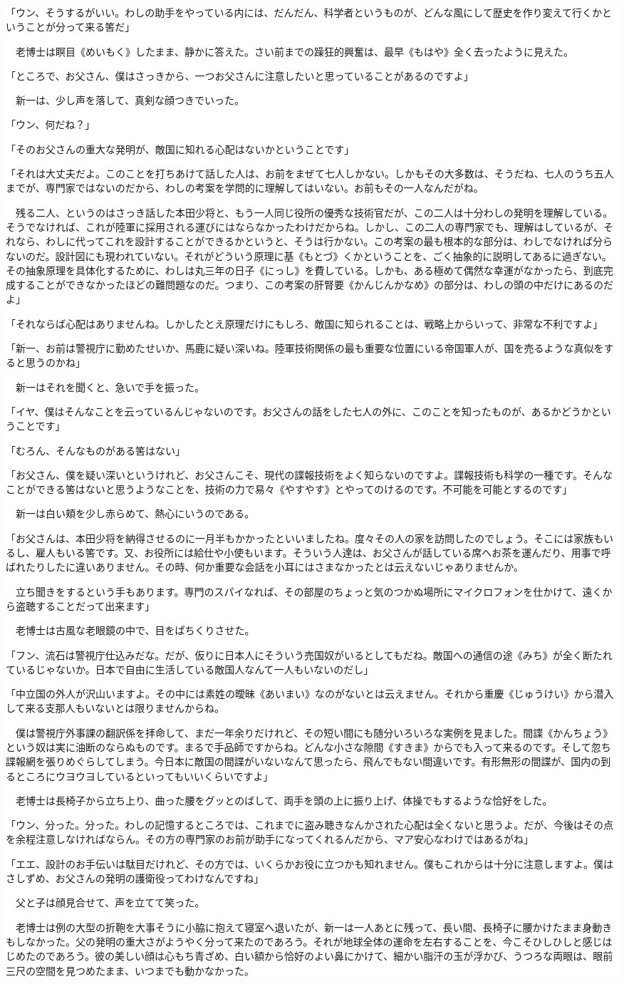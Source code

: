 「ウン、そうするがいい。わしの助手をやっている内には、だんだん、科学者というものが、どんな風にして歴史を作り変えて行くかということが分って来る筈だ」

　老博士は瞑目《めいもく》したまま、静かに答えた。さい前までの躁狂的興奮は、最早《もはや》全く去ったように見えた。

「ところで、お父さん、僕はさっきから、一つお父さんに注意したいと思っていることがあるのですよ」

　新一は、少し声を落して、真剣な顔つきでいった。

「ウン、何だね？」

「そのお父さんの重大な発明が、敵国に知れる心配はないかということです」

「それは大丈夫だよ。このことを打ちあけて話した人は、お前をまぜて七人しかない。しかもその大多数は、そうだね、七人のうち五人までが、専門家ではないのだから、わしの考案を学問的に理解してはいない。お前もその一人なんだがね。

　残る二人、というのはさっき話した本田少将と、もう一人同じ役所の優秀な技術官だが、この二人は十分わしの発明を理解している。そうでなければ、これが陸軍に採用される運びにはならなかったわけだからね。しかし、この二人の専門家でも、理解はしているが、それなら、わしに代ってこれを設計することができるかというと、そうは行かない。この考案の最も根本的な部分は、わしでなければ分らないのだ。設計図にも現われていない。それがどういう原理に基《もとづ》くかということを、ごく抽象的に説明してあるに過ぎない。その抽象原理を具体化するために、わしは丸三年の日子《にっし》を費している。しかも、ある極めて偶然な幸運がなかったら、到底完成することができなかったほどの難問題なのだ。つまり、この考案の肝腎要《かんじんかなめ》の部分は、わしの頭の中だけにあるのだよ」

「それならば心配はありませんね。しかしたとえ原理だけにもしろ、敵国に知られることは、戦略上からいって、非常な不利ですよ」

「新一、お前は警視庁に勤めたせいか、馬鹿に疑い深いね。陸軍技術関係の最も重要な位置にいる帝国軍人が、国を売るような真似をすると思うのかね」

　新一はそれを聞くと、急いで手を振った。

「イヤ、僕はそんなことを云っているんじゃないのです。お父さんの話をした七人の外に、このことを知ったものが、あるかどうかということです」

「むろん、そんなものがある筈はない」

「お父さん、僕を疑い深いというけれど、お父さんこそ、現代の諜報技術をよく知らないのですよ。諜報技術も科学の一種です。そんなことができる筈はないと思うようなことを、技術の力で易々《やすやす》とやってのけるのです。不可能を可能とするのです」

　新一は白い頬を少し赤らめて、熱心にいうのである。

「お父さんは、本田少将を納得させるのに一月半もかかったといいましたね。度々その人の家を訪問したのでしょう。そこには家族もいるし、雇人もいる筈です。又、お役所には給仕や小使もいます。そういう人達は、お父さんが話している席へお茶を運んだり、用事で呼ばれたりしたに違いありません。その時、何か重要な会話を小耳にはさまなかったとは云えないじゃありませんか。

　立ち聞きをするという手もあります。専門のスパイなれば、その部屋のちょっと気のつかぬ場所にマイクロフォンを仕かけて、遠くから盗聴することだって出来ます」

　老博士は古風な老眼鏡の中で、目をぱちくりさせた。

「フン、流石は警視庁仕込みだな。だが、仮りに日本人にそういう売国奴がいるとしてもだね。敵国への通信の途《みち》が全く断たれているじゃないか。日本で自由に生活している敵国人なんて一人もいないのだし」

「中立国の外人が沢山いますよ。その中には素姓の曖昧《あいまい》なのがないとは云えません。それから重慶《じゅうけい》から潜入して来る支那人もいないとは限りませんからね。

　僕は警視庁外事課の翻訳係を拝命して、まだ一年余りだけれど、その短い間にも随分いろいろな実例を見ました。間諜《かんちょう》という奴は実に油断のならぬものです。まるで手品師ですからね。どんな小さな隙間《すきま》からでも入って来るのです。そして忽ち諜報網を張りめぐらしてしまう。今日本に敵国の間諜がいないなんて思ったら、飛んでもない間違いです。有形無形の間諜が、国内の到るところにウヨウヨしているといってもいいくらいですよ」

　老博士は長椅子から立ち上り、曲った腰をグッとのばして、両手を頭の上に振り上げ、体操でもするような恰好をした。

「ウン、分った。分った。わしの記憶するところでは、これまでに盗み聴きなんかされた心配は全くないと思うよ。だが、今後はその点を余程注意しなければならん。その方の専門家のお前が助手になってくれるんだから、マア安心なわけではあるがね」

「エエ、設計のお手伝いは駄目だけれど、その方では、いくらかお役に立つかも知れません。僕もこれからは十分に注意しますよ。僕はさしずめ、お父さんの発明の護衛役ってわけなんですね」

　父と子は顔見合せて、声を立てて笑った。

　老博士は例の大型の折鞄を大事そうに小脇に抱えて寝室へ退いたが、新一は一人あとに残って、長い間、長椅子に腰かけたまま身動きもしなかった。父の発明の重大さがようやく分って来たのであろう。それが地球全体の運命を左右することを、今こそひしひしと感じはじめたのであろう。彼の美しい顔は心もち青ざめ、白い額から恰好のよい鼻にかけて、細かい脂汗の玉が浮かび、うつろな両眼は、眼前三尺の空間を見つめたまま、いつまでも動かなかった。
